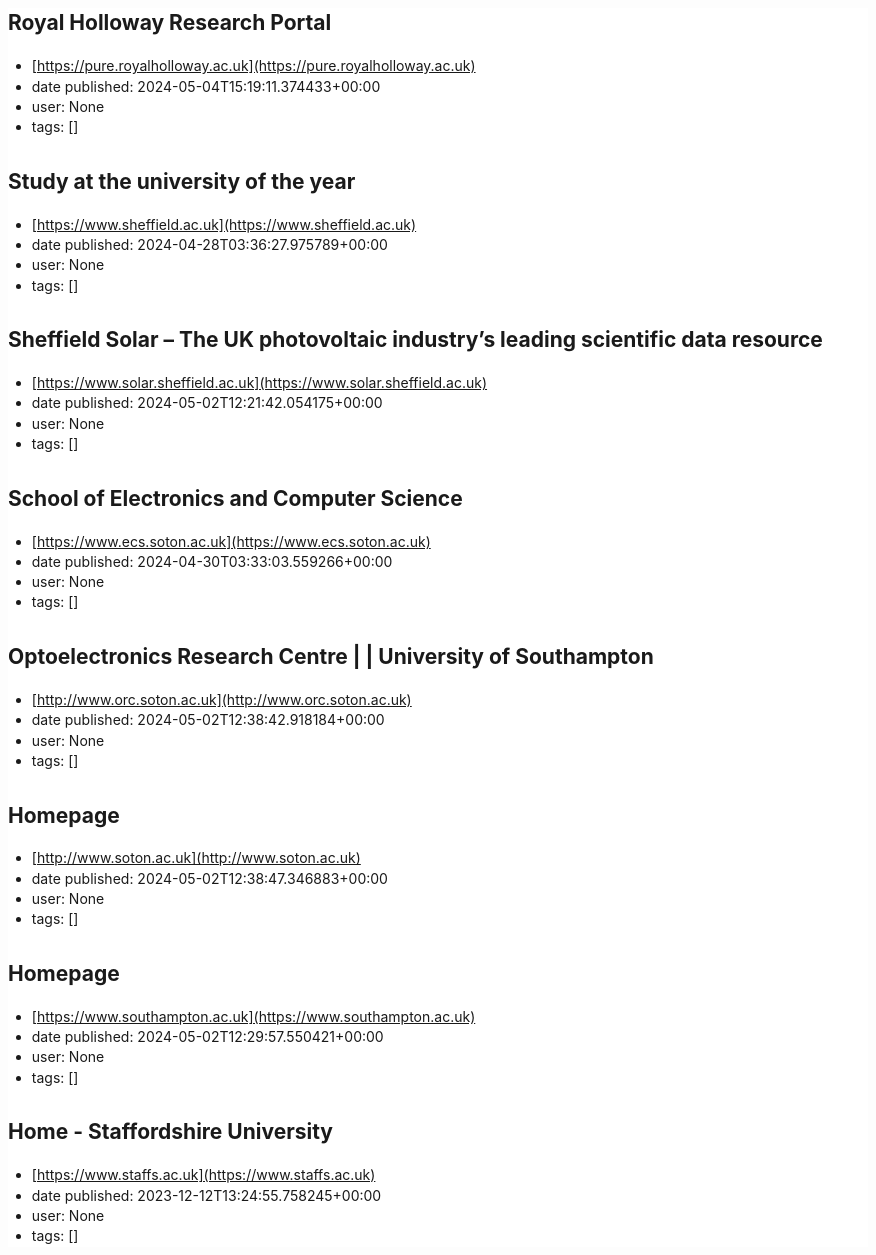 ## Royal Holloway Research Portal
 - [https://pure.royalholloway.ac.uk](https://pure.royalholloway.ac.uk)
 - date published: 2024-05-04T15:19:11.374433+00:00
 - user: None
 - tags: []

## Study at the university of the year
 - [https://www.sheffield.ac.uk](https://www.sheffield.ac.uk)
 - date published: 2024-04-28T03:36:27.975789+00:00
 - user: None
 - tags: []

## Sheffield Solar – The UK photovoltaic industry’s leading scientific data resource
 - [https://www.solar.sheffield.ac.uk](https://www.solar.sheffield.ac.uk)
 - date published: 2024-05-02T12:21:42.054175+00:00
 - user: None
 - tags: []

## School of Electronics and Computer Science
 - [https://www.ecs.soton.ac.uk](https://www.ecs.soton.ac.uk)
 - date published: 2024-04-30T03:33:03.559266+00:00
 - user: None
 - tags: []

## Optoelectronics Research Centre | | University of Southampton
 - [http://www.orc.soton.ac.uk](http://www.orc.soton.ac.uk)
 - date published: 2024-05-02T12:38:42.918184+00:00
 - user: None
 - tags: []

## Homepage
 - [http://www.soton.ac.uk](http://www.soton.ac.uk)
 - date published: 2024-05-02T12:38:47.346883+00:00
 - user: None
 - tags: []

## Homepage
 - [https://www.southampton.ac.uk](https://www.southampton.ac.uk)
 - date published: 2024-05-02T12:29:57.550421+00:00
 - user: None
 - tags: []

## Home - Staffordshire University
 - [https://www.staffs.ac.uk](https://www.staffs.ac.uk)
 - date published: 2023-12-12T13:24:55.758245+00:00
 - user: None
 - tags: []
